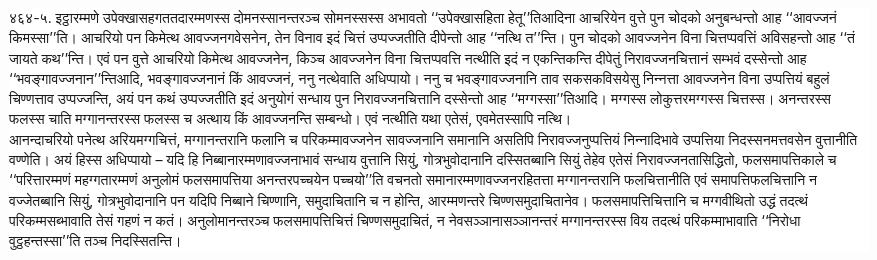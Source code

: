 ४६४-५. इट्ठारम्मणे उपेक्खासहगततदारम्मणस्स दोमनस्सानन्तरञ्‍च सोमनस्सस्स अभावतो ‘‘उपेक्खासहिता हेतू’’तिआदिना आचरियेन वुत्ते पुन चोदको अनुबन्धन्तो आह ‘‘आवज्‍जनं किमस्सा’’ति। आचरियो पन किमेत्थ आवज्‍जनगवेसनेन, तेन विनाव इदं चित्तं उप्पज्‍जतीति दीपेन्तो आह ‘‘नत्थि त’’न्ति। पुन चोदको आवज्‍जनेन विना चित्तप्पवत्तिं अविसहन्तो आह ‘‘तं जायते कथ’’न्ति। एवं पन वुत्ते आचरियो किमेत्थ आवज्‍जनेन, किञ्‍च आवज्‍जनेन विना चित्तप्पवत्ति नत्थीति इदं न एकन्तिकन्ति दीपेतुं निरावज्‍जनचित्तानं सम्भवं दस्सेन्तो आह ‘‘भवङ्गावज्‍जनान’’न्तिआदि, भवङ्गावज्‍जनानं किं आवज्‍जनं, ननु नत्थेवाति अधिप्पायो। ननु च भवङ्गावज्‍जनानि ताव सकसकविसयेसु निन्‍नत्ता आवज्‍जनेन विना उप्पत्तियं बहुलं चिण्णत्ताव उप्पज्‍जन्ति, अयं पन कथं उप्पज्‍जतीति इदं अनुयोगं सन्धाय पुन निरावज्‍जनचित्तानि दस्सेन्तो आह ‘‘मग्गस्सा’’तिआदि। मग्गस्स लोकुत्तरमग्गस्स चित्तस्स। अनन्तरस्स फलस्स चाति मग्गानन्तरस्स फलस्स च अत्थाय किं आवज्‍जनन्ति सम्बन्धो। एवं नत्थीति यथा एतेसं, एवमेतस्सापि नत्थि।  
आनन्दाचरियो पनेत्थ अरियमग्गचित्तं, मग्गानन्तरानि फलानि च परिकम्मावज्‍जनेन सावज्‍जनानि समानानि असतिपि निरावज्‍जनुप्पत्तियं निन्‍नादिभावे उप्पत्तिया निदस्सनमत्तवसेन वुत्तानीति वण्णेति। अयं हिस्स अधिप्पायो – यदि हि निब्बानारम्मणावज्‍जनाभावं सन्धाय वुत्तानि सियुं, गोत्रभुवोदानानि दस्सितब्बानि सियुं तेहेव एतेसं निरावज्‍जनतासिद्धितो, फलसमापत्तिकाले च ‘‘परित्तारम्मणं महग्गतारम्मणं अनुलोमं फलसमापत्तिया अनन्तरपच्‍चयेन पच्‍चयो’’ति वचनतो समानारम्मणावज्‍जनरहितत्ता मग्गानन्तरानि फलचित्तानीति एवं समापत्तिफलचित्तानि न वज्‍जेतब्बानि सियुं, गोत्रभुवोदानानि पन यदिपि निब्बाने चिण्णानि, समुदाचितानि च न होन्ति, आरम्मणन्तरे चिण्णसमुदाचितानेव। फलसमापत्तिचित्तानि च मग्गवीथितो उद्धं तदत्थं परिकम्मसब्भावाति तेसं गहणं न कतं। अनुलोमानन्तरञ्‍च फलसमापत्तिचित्तं चिण्णसमुदाचितं, न नेवसञ्‍ञानासञ्‍ञानन्तरं मग्गानन्तरस्स विय तदत्थं परिकम्माभावाति ‘‘निरोधा वुट्ठहन्तस्सा’’ति तञ्‍च निदस्सितन्ति।  
